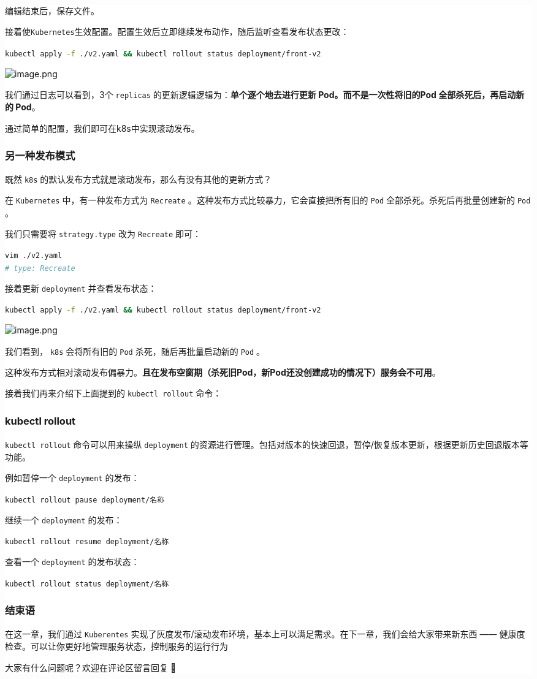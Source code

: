 编辑结束后，保存文件。

接着使`Kubernetes`生效配置。配置生效后立即继续发布动作，随后监听查看发布状态更改：
```sh
kubectl apply -f ./v2.yaml && kubectl rollout status deployment/front-v2
```

![image.png](https://p3-juejin.byteimg.com/tos-cn-i-k3u1fbpfcp/cb12d03e60ed40fa93cfa97c9ff9cf96~tplv-k3u1fbpfcp-jj-mark:3024:0:0:0:q75.awebp)

我们通过日志可以看到，3个 `replicas` 的更新逻辑逻辑为：**单个逐个地去进行更新 Pod。而不是一次性将旧的Pod 全部杀死后，再启动新的 Pod**。

通过简单的配置，我们即可在k8s中实现滚动发布。

### 另一种发布模式

既然 `k8s` 的默认发布方式就是滚动发布，那么有没有其他的更新方式？

在 `Kubernetes` 中，有一种发布方式为 `Recreate` 。这种发布方式比较暴力，它会直接把所有旧的 `Pod` 全部杀死。杀死后再批量创建新的 `Pod` 。

我们只需要将 `strategy.type`  改为 `Recreate` 即可：
```sh
vim ./v2.yaml
# type: Recreate
```

接着更新 `deployment` 并查看发布状态：
```sh
kubectl apply -f ./v2.yaml && kubectl rollout status deployment/front-v2
```

![image.png](https://p3-juejin.byteimg.com/tos-cn-i-k3u1fbpfcp/a4112d46b9d4409e9e592fc2440111c8~tplv-k3u1fbpfcp-jj-mark:3024:0:0:0:q75.awebp)

我们看到， `k8s` 会将所有旧的 `Pod` 杀死，随后再批量启动新的 `Pod` 。

这种发布方式相对滚动发布偏暴力。**且在发布空窗期（杀死旧Pod，新Pod还没创建成功的情况下）服务会不可用**。

接着我们再来介绍下上面提到的 `kubectl rollout` 命令：

### kubectl rollout

`kubectl rollout` 命令可以用来操纵 `deployment` 的资源进行管理。包括对版本的快速回退，暂停/恢复版本更新，根据更新历史回退版本等功能。

例如暂停一个 `deployment` 的发布：
```sh
kubectl rollout pause deployment/名称
```

继续一个 `deployment` 的发布：
```sh
kubectl rollout resume deployment/名称
```

查看一个 `deployment` 的发布状态：
```sh
kubectl rollout status deployment/名称
```

### 结束语

在这一章，我们通过 `Kuberentes` 实现了灰度发布/滚动发布环境，基本上可以满足需求。在下一章，我们会给大家带来新东西 —— 健康度检查。可以让你更好地管理服务状态，控制服务的运行行为

大家有什么问题呢？欢迎在评论区留言回复 👏